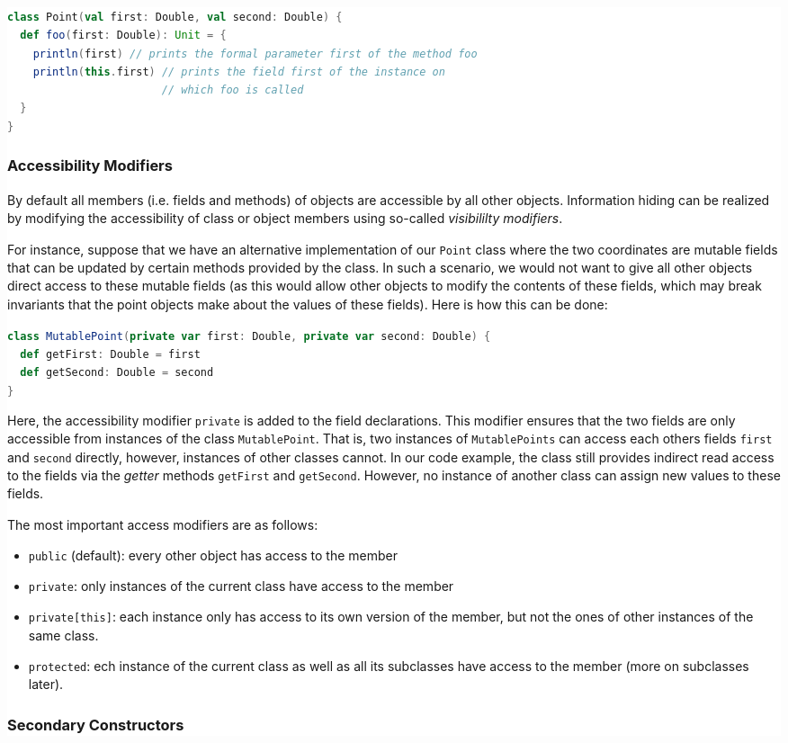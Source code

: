 ```scala
class Point(val first: Double, val second: Double) {
  def foo(first: Double): Unit = {
    println(first) // prints the formal parameter first of the method foo
    println(this.first) // prints the field first of the instance on
                        // which foo is called
  }
}
```

### Accessibility Modifiers

By default all members (i.e. fields and methods) of objects are
accessible by all other objects. Information hiding can be realized by
modifying the accessibility of class or object members using so-called
*visibililty modifiers*.

For instance, suppose that we have an alternative implementation of
our `Point` class where the two coordinates are mutable fields that
can be updated by certain methods provided by the class. In such a
scenario, we would not want to give all other objects direct access to
these mutable fields (as this would allow other objects to modify the
contents of these fields, which may break invariants that the point
objects make about the values of these fields). Here is how this can
be done:

```scala
class MutablePoint(private var first: Double, private var second: Double) {
  def getFirst: Double = first
  def getSecond: Double = second
}
```

Here, the accessibility modifier `private` is added to the field
declarations. This modifier ensures that the two fields are only
accessible from instances of the class `MutablePoint`. That is, two
instances of `MutablePoints` can access each others fields `first` and
`second` directly, however, instances of other classes cannot. In our
code example, the class still provides indirect read access to the
fields via the *getter* methods `getFirst` and `getSecond`. However,
no instance of another class can assign new values to these fields.

The most important access modifiers are as follows:

* `public` (default): every other object has access to the member

* `private`: only instances of the current class have access to the member

* `private[this]`: each instance only has access to its own version of
  the member, but not the ones of other instances of the same class.
  
* `protected`: ech instance of the current class as well as all its
  subclasses have access to the member (more on subclasses later).

### Secondary Constructors
